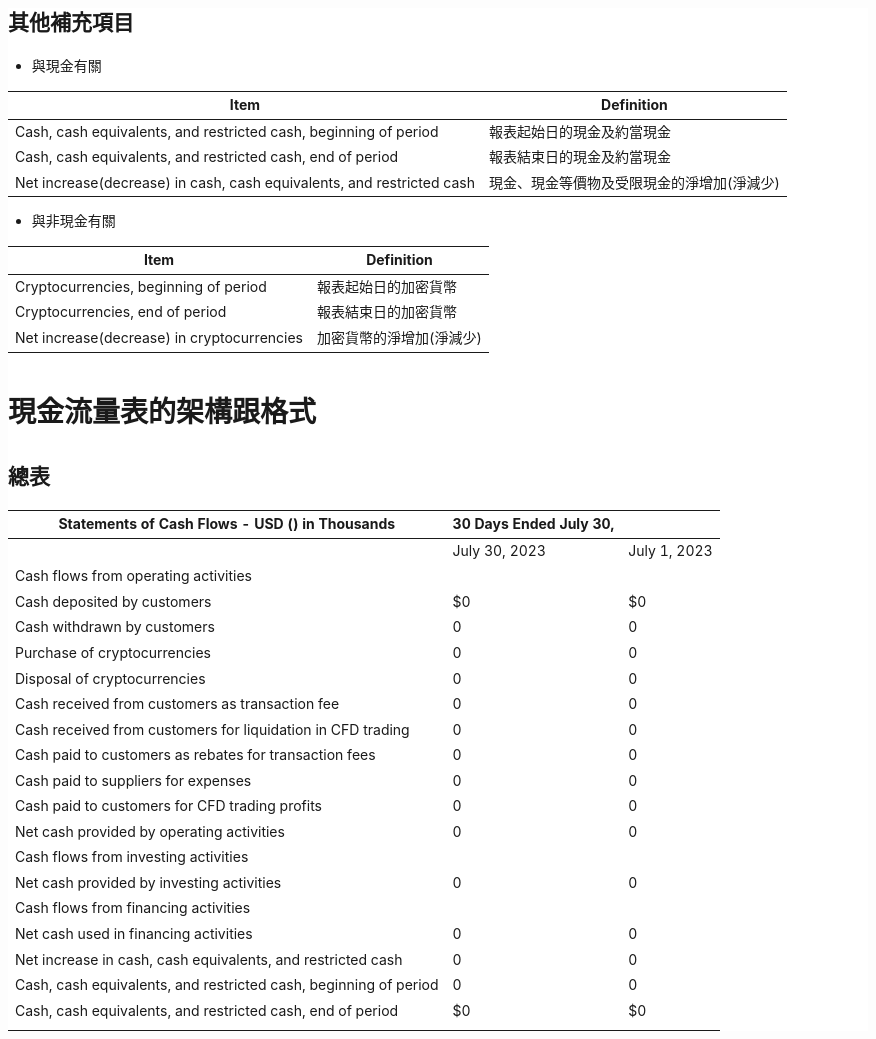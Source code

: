 ## 其他補充項目

- 與現金有關

| Item                                                                  | Definition                                 |
| --------------------------------------------------------------------- | ------------------------------------------ |
| Cash, cash equivalents, and restricted cash, beginning of period      | 報表起始日的現金及約當現金                 |
| Cash, cash equivalents, and restricted cash, end of period            | 報表結束日的現金及約當現金                 |
| Net increase(decrease) in cash, cash equivalents, and restricted cash | 現金、現金等價物及受限現金的淨增加(淨減少) |

- 與非現金有關

| Item                                       | Definition               |
| ------------------------------------------ | ------------------------ |
| Cryptocurrencies, beginning of period      | 報表起始日的加密貨幣     |
| Cryptocurrencies, end of period            | 報表結束日的加密貨幣     |
| Net increase(decrease) in cryptocurrencies | 加密貨幣的淨增加(淨減少) |

# 現金流量表的架構跟格式

## 總表

| Statements of Cash Flows - USD ($)$ in Thousands                        | 30 Days Ended July 30, |              |
| ----------------------------------------------------------------------- | ---------------------- | ------------ |
|                                                                         | July 30, 2023          | July 1, 2023 |
| Cash flows from operating activities                                    |                        |              |
| Cash deposited by customers                                             | $0                     | $0           |
| Cash withdrawn by customers                                             | 0                      | 0            |
| Purchase of cryptocurrencies                                            | 0                      | 0            |
| Disposal of cryptocurrencies                                            | 0                      | 0            |
| Cash received from customers as transaction fee                         | 0                      | 0            |
| Cash received from customers for liquidation in CFD trading             | 0                      | 0            |
| Cash paid to customers as rebates for transaction fees                  | 0                      | 0            |
| Cash paid to suppliers for expenses                                     | 0                      | 0            |
| Cash paid to customers for CFD trading profits                          | 0                      | 0            |
| Net cash provided by operating activities                               | 0                      | 0            |
| Cash flows from investing activities                                    |                        |              |
| Net cash provided by investing activities                               | 0                      | 0            |
| Cash flows from financing activities                                    |                        |              |
| Net cash used in financing activities                                   | 0                      | 0            |
| Net increase in cash, cash equivalents, and restricted cash             | 0                      | 0            |
| Cash, cash equivalents, and restricted cash, beginning of period        | 0                      | 0            |
| Cash, cash equivalents, and restricted cash, end of period              | $0                     | $0           |
|                                                                         |                        |              |